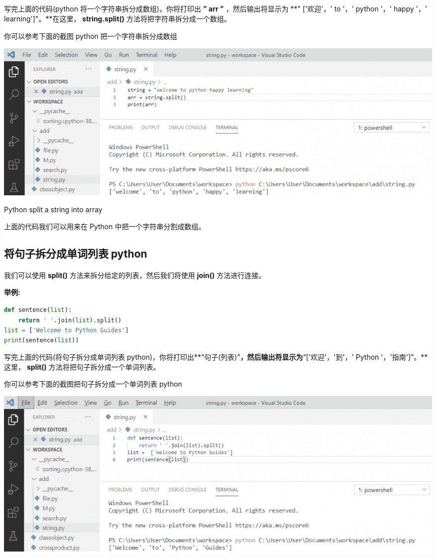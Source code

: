 写完上面的代码(python 将一个字符串拆分成数组)，你将打印出 **" arr "** ，然后输出将显示为 **" ['欢迎'，' to '，' python '，' happy '，' learning']"。**在这里， **string.split()** 方法将把字符串拆分成一个数组。

你可以参考下面的截图 python 把一个字符串拆分成数组

![Python split a string into array](img/3ab51b8ddd0d5ec4d8aa974768ca21e7.png "Python split a string into array 1")

Python split a string into array

上面的代码我们可以用来在 Python 中把一个字符串分割成数组。

## 将句子拆分成单词列表 python

我们可以使用 **split()** 方法来拆分给定的列表，然后我们将使用 **join()** 方法进行连接。

**举例:**

```py
def sentence(list):
    return ' '.join(list).split()
list = ['Welcome to Python Guides']
print(sentence(list))
```

写完上面的代码(将句子拆分成单词列表 python)，你将打印出**“句子(列表)”**，然后输出将显示为**“['欢迎'，'到'，' Python '，'指南']”。**这里， **split()** 方法将把句子拆分成一个单词列表。

你可以参考下面的截图把句子拆分成一个单词列表 python

![Split sentence into list of words python](img/0a0fcbdd15ff6370b6f0e7208adaa890.png "Split sentence into list of words python")
